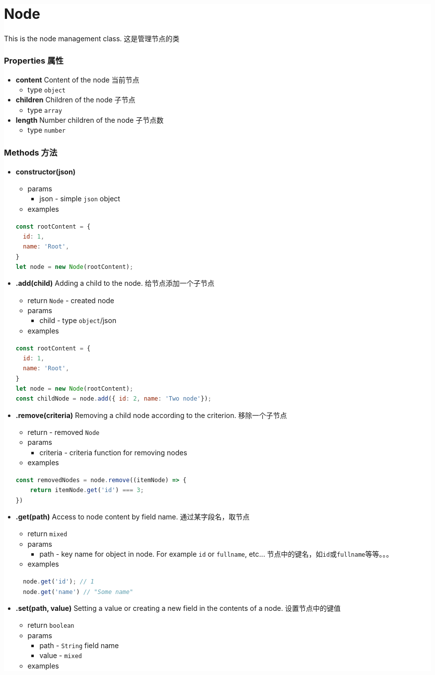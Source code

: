 # Node
This is the node management class. 这是管理节点的类

### Properties 属性
* **content** Content of the node 当前节点
  * type `object`
* **children** Children of the node 子节点
  * type `array`
* **length** Number children of the node 子节点数
  * type `number`

### Methods 方法
* **constructor(json)**
  * params
    * json - simple `json` object
  * examples
  ```js
  const rootContent = {
    id: 1,
    name: 'Root',
  }
  let node = new Node(rootContent);
  ```

* **.add(child)** Adding a child to the node. 给节点添加一个子节点
  * return `Node` - created node
  * params
    * child - type `object`/json
  * examples
  ```js
  const rootContent = {
    id: 1,
    name: 'Root',
  }
  let node = new Node(rootContent);
  const childNode = node.add({ id: 2, name: 'Two node'});
  ```
* **.remove(criteria)** Removing a child node according to the criterion. 移除一个子节点
  * return - removed `Node`
  * params
    * criteria - criteria function for removing nodes
  * examples
  ```js
  const removedNodes = node.remove((itemNode) => {
      return itemNode.get('id') === 3;
  })
  ```

* **.get(path)** Access to node content by field name. 通过某字段名，取节点
  * return `mixed`
  * params
    * path - key name for object in node. For example `id` or `fullname`, etc... 节点中的键名，如`id`或`fullname`等等。。。
  * examples
  ```js
    node.get('id'); // 1
    node.get('name') // "Some name"
  ```
* **.set(path, value)** Setting a value or creating a new field in the contents of a node. 设置节点中的键值
  * return `boolean`
  * params
    * path - `String` field name
    * value - `mixed`
  * examples